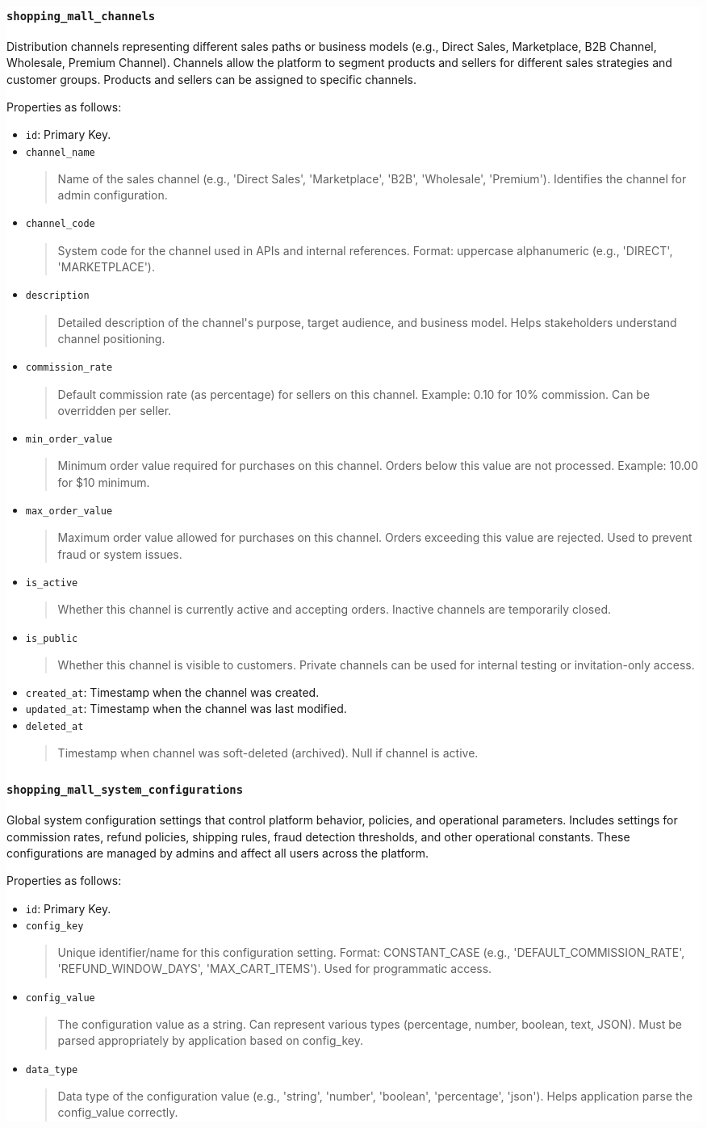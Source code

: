 ### `shopping_mall_channels`

Distribution channels representing different sales paths or business
models (e.g., Direct Sales, Marketplace, B2B Channel, Wholesale, Premium
Channel). Channels allow the platform to segment products and sellers for
different sales strategies and customer groups. Products and sellers can
be assigned to specific channels.

Properties as follows:

- `id`: Primary Key.
- `channel_name`
  > Name of the sales channel (e.g., 'Direct Sales', 'Marketplace', 'B2B',
  > 'Wholesale', 'Premium'). Identifies the channel for admin configuration.
- `channel_code`
  > System code for the channel used in APIs and internal references. Format:
  > uppercase alphanumeric (e.g., 'DIRECT', 'MARKETPLACE').
- `description`
  > Detailed description of the channel's purpose, target audience, and
  > business model. Helps stakeholders understand channel positioning.
- `commission_rate`
  > Default commission rate (as percentage) for sellers on this channel.
  > Example: 0.10 for 10% commission. Can be overridden per seller.
- `min_order_value`
  > Minimum order value required for purchases on this channel. Orders below
  > this value are not processed. Example: 10.00 for $10 minimum.
- `max_order_value`
  > Maximum order value allowed for purchases on this channel. Orders
  > exceeding this value are rejected. Used to prevent fraud or system
  > issues.
- `is_active`
  > Whether this channel is currently active and accepting orders. Inactive
  > channels are temporarily closed.
- `is_public`
  > Whether this channel is visible to customers. Private channels can be
  > used for internal testing or invitation-only access.
- `created_at`: Timestamp when the channel was created.
- `updated_at`: Timestamp when the channel was last modified.
- `deleted_at`
  > Timestamp when channel was soft-deleted (archived). Null if channel is
  > active.

### `shopping_mall_system_configurations`

Global system configuration settings that control platform behavior,
policies, and operational parameters. Includes settings for commission
rates, refund policies, shipping rules, fraud detection thresholds, and
other operational constants. These configurations are managed by admins
and affect all users across the platform.

Properties as follows:

- `id`: Primary Key.
- `config_key`
  > Unique identifier/name for this configuration setting. Format:
  > CONSTANT_CASE (e.g., 'DEFAULT_COMMISSION_RATE', 'REFUND_WINDOW_DAYS',
  > 'MAX_CART_ITEMS'). Used for programmatic access.
- `config_value`
  > The configuration value as a string. Can represent various types
  > (percentage, number, boolean, text, JSON). Must be parsed appropriately
  > by application based on config_key.
- `data_type`
  > Data type of the configuration value (e.g., 'string', 'number',
  > 'boolean', 'percentage', 'json'). Helps application parse the
  > config_value correctly.